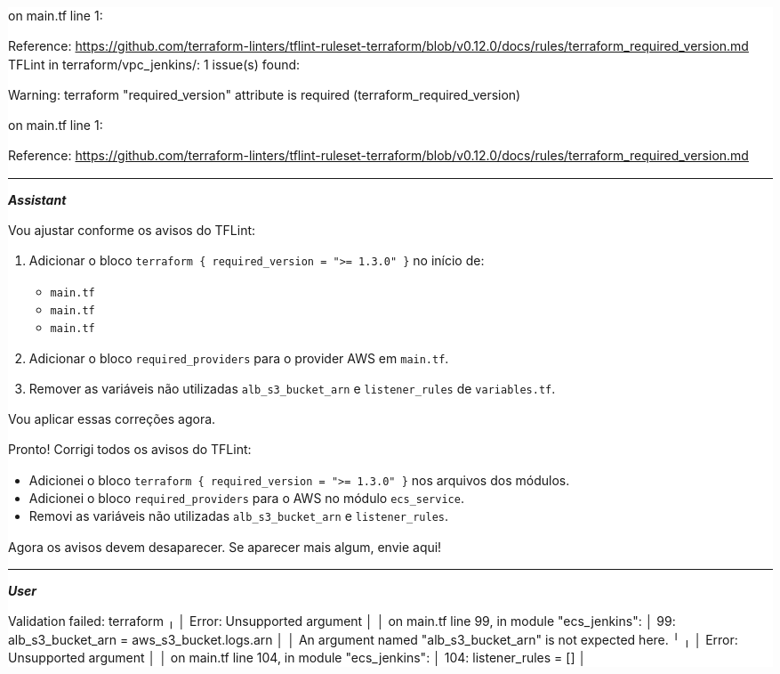 on main.tf line 1:

Reference: https://github.com/terraform-linters/tflint-ruleset-terraform/blob/v0.12.0/docs/rules/terraform_required_version.md
TFLint in terraform/vpc_jenkins/:
1 issue(s) found:

Warning: terraform "required_version" attribute is required (terraform_required_version)

on main.tf line 1:

Reference: https://github.com/terraform-linters/tflint-ruleset-terraform/blob/v0.12.0/docs/rules/terraform_required_version.md

---

_**Assistant**_

Vou ajustar conforme os avisos do TFLint:

1. Adicionar o bloco `terraform { required_version = ">= 1.3.0" }` no início de:

   - `main.tf`
   - `main.tf`
   - `main.tf`

2. Adicionar o bloco `required_providers` para o provider AWS em `main.tf`.

3. Remover as variáveis não utilizadas `alb_s3_bucket_arn` e `listener_rules` de `variables.tf`.

Vou aplicar essas correções agora.

```

```

```

```

```

```

```

```

Pronto! Corrigi todos os avisos do TFLint:

- Adicionei o bloco `terraform { required_version = ">= 1.3.0" }` nos arquivos dos módulos.
- Adicionei o bloco `required_providers` para o AWS no módulo `ecs_service`.
- Removi as variáveis não utilizadas `alb_s3_bucket_arn` e `listener_rules`.

Agora os avisos devem desaparecer. Se aparecer mais algum, envie aqui!

---

_**User**_

Validation failed: terraform
╷
│ Error: Unsupported argument
│
│ on main.tf line 99, in module "ecs_jenkins":
│ 99: alb_s3_bucket_arn = aws_s3_bucket.logs.arn
│
│ An argument named "alb_s3_bucket_arn" is not expected here.
╵
╷
│ Error: Unsupported argument
│
│ on main.tf line 104, in module "ecs_jenkins":
│ 104: listener_rules = []
│